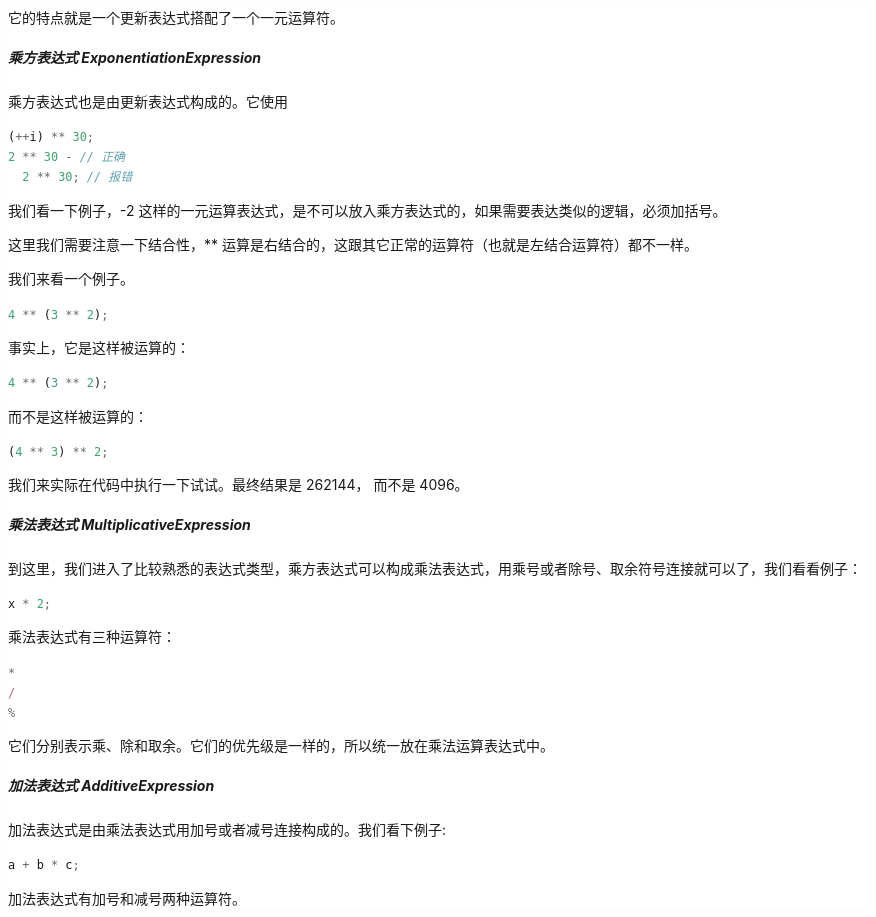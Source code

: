 它的特点就是一个更新表达式搭配了一个一元运算符。

##### 乘方表达式 ExponentiationExpression

乘方表达式也是由更新表达式构成的。它使用

```javascript
(++i) ** 30;
2 ** 30 - // 正确
  2 ** 30; // 报错
```

我们看一下例子，-2 这样的一元运算表达式，是不可以放入乘方表达式的，如果需要表达类似的逻辑，必须加括号。

这里我们需要注意一下结合性，\*\* 运算是右结合的，这跟其它正常的运算符（也就是左结合运算符）都不一样。

我们来看一个例子。

```javascript
4 ** (3 ** 2);
```

事实上，它是这样被运算的：

```javascript
4 ** (3 ** 2);
```

而不是这样被运算的：

```javascript
(4 ** 3) ** 2;
```

我们来实际在代码中执行一下试试。最终结果是 262144， 而不是 4096。

##### 乘法表达式 MultiplicativeExpression

到这里，我们进入了比较熟悉的表达式类型，乘方表达式可以构成乘法表达式，用乘号或者除号、取余符号连接就可以了，我们看看例子：

```javascript
x * 2;
```

乘法表达式有三种运算符：

```javascript
*
/
%
```

它们分别表示乘、除和取余。它们的优先级是一样的，所以统一放在乘法运算表达式中。

##### 加法表达式 AdditiveExpression

加法表达式是由乘法表达式用加号或者减号连接构成的。我们看下例子:

```javascript
a + b * c;
```

加法表达式有加号和减号两种运算符。
